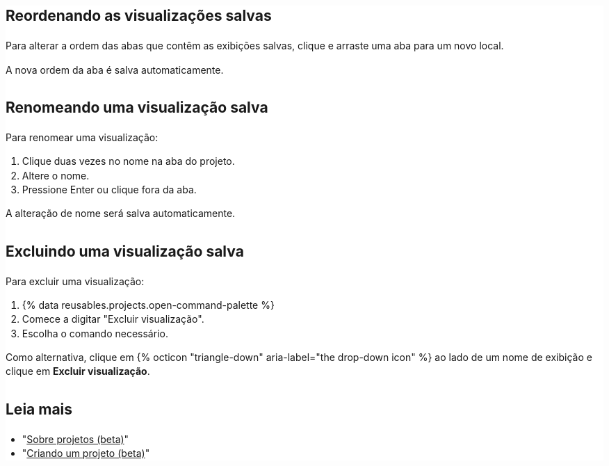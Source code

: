 ## Reordenando as visualizações salvas

Para alterar a ordem das abas que contêm as exibições salvas, clique e arraste uma aba para um novo local.

A nova ordem da aba é salva automaticamente.

## Renomeando uma visualização salva

Para renomear uma visualização:
1. Clique duas vezes no nome na aba do projeto.
1. Altere o nome.
1. Pressione Enter ou clique fora da aba.

A alteração de nome será salva automaticamente.

## Excluindo uma visualização salva

Para excluir uma visualização:
1. {% data reusables.projects.open-command-palette %}
2. Comece a digitar "Excluir visualização".
3. Escolha o comando necessário.

Como alternativa, clique em {% octicon "triangle-down" aria-label="the drop-down icon" %} ao lado de um nome de exibição e clique em **Excluir visualização**.

## Leia mais

- "[Sobre projetos (beta)](/issues/trying-out-the-new-projects-experience/about-projects)"
- "[Criando um projeto (beta)](/issues/trying-out-the-new-projects-experience/creating-a-project)"
